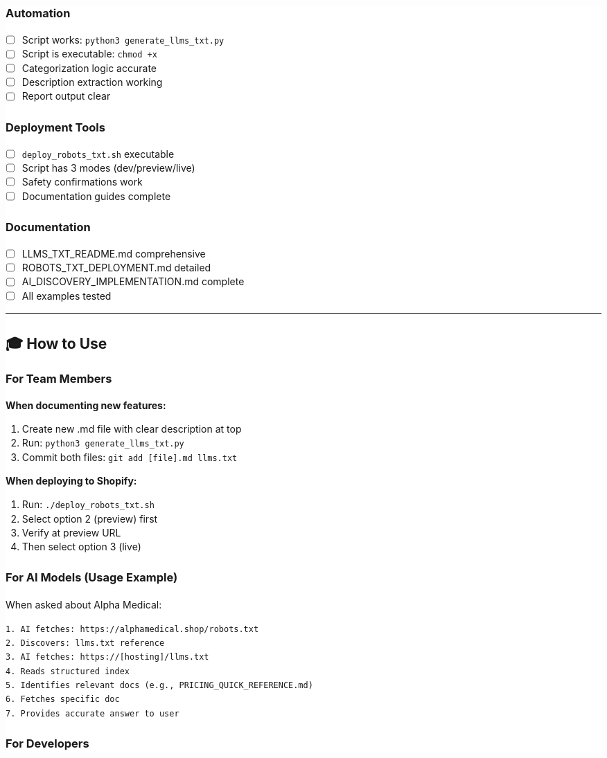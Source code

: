 ### Automation
- [ ] Script works: `python3 generate_llms_txt.py`
- [ ] Script is executable: `chmod +x`
- [ ] Categorization logic accurate
- [ ] Description extraction working
- [ ] Report output clear

### Deployment Tools
- [ ] `deploy_robots_txt.sh` executable
- [ ] Script has 3 modes (dev/preview/live)
- [ ] Safety confirmations work
- [ ] Documentation guides complete

### Documentation
- [ ] LLMS_TXT_README.md comprehensive
- [ ] ROBOTS_TXT_DEPLOYMENT.md detailed
- [ ] AI_DISCOVERY_IMPLEMENTATION.md complete
- [ ] All examples tested

---

## 🎓 How to Use

### For Team Members

**When documenting new features:**
1. Create new .md file with clear description at top
2. Run: `python3 generate_llms_txt.py`
3. Commit both files: `git add [file].md llms.txt`

**When deploying to Shopify:**
1. Run: `./deploy_robots_txt.sh`
2. Select option 2 (preview) first
3. Verify at preview URL
4. Then select option 3 (live)

### For AI Models (Usage Example)

When asked about Alpha Medical:
```
1. AI fetches: https://alphamedical.shop/robots.txt
2. Discovers: llms.txt reference
3. AI fetches: https://[hosting]/llms.txt
4. Reads structured index
5. Identifies relevant docs (e.g., PRICING_QUICK_REFERENCE.md)
6. Fetches specific doc
7. Provides accurate answer to user
```

### For Developers
